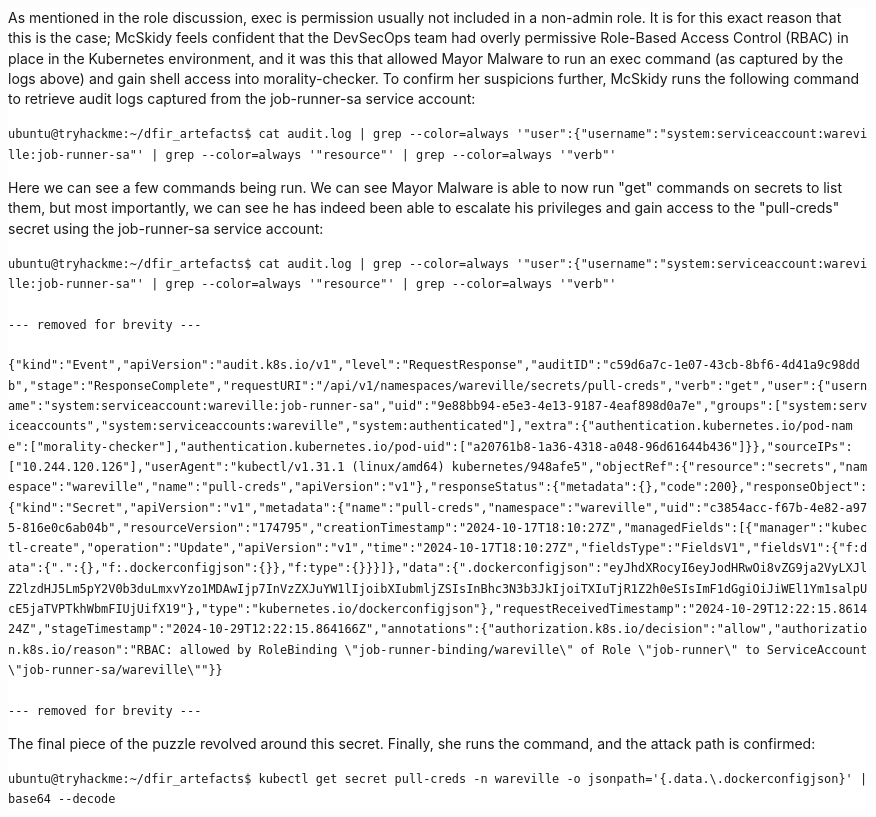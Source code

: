 As mentioned in the role discussion, exec is permission usually not included in a non-admin role. It is for this exact reason that this is the case; McSkidy feels confident that the DevSecOps team had overly permissive Role-Based Access Control (RBAC) in place in the Kubernetes environment, and it was this that allowed Mayor Malware to run an exec command (as captured by the logs above) and gain shell access into morality-checker. To confirm her suspicions further, McSkidy runs the following command to retrieve audit logs captured from the job-runner-sa service account:



```shell-session
ubuntu@tryhackme:~/dfir_artefacts$ cat audit.log | grep --color=always '"user":{"username":"system:serviceaccount:wareville:job-runner-sa"' | grep --color=always '"resource"' | grep --color=always '"verb"'
```

Here we can see a few commands being run. We can see Mayor Malware is able to now run "get" commands on secrets to list them, but most importantly, we can see he has indeed been able to escalate his privileges and gain access to the "pull-creds" secret using the job-runner-sa service account:



```shell-session
ubuntu@tryhackme:~/dfir_artefacts$ cat audit.log | grep --color=always '"user":{"username":"system:serviceaccount:wareville:job-runner-sa"' | grep --color=always '"resource"' | grep --color=always '"verb"'

--- removed for brevity ---

{"kind":"Event","apiVersion":"audit.k8s.io/v1","level":"RequestResponse","auditID":"c59d6a7c-1e07-43cb-8bf6-4d41a9c98ddb","stage":"ResponseComplete","requestURI":"/api/v1/namespaces/wareville/secrets/pull-creds","verb":"get","user":{"username":"system:serviceaccount:wareville:job-runner-sa","uid":"9e88bb94-e5e3-4e13-9187-4eaf898d0a7e","groups":["system:serviceaccounts","system:serviceaccounts:wareville","system:authenticated"],"extra":{"authentication.kubernetes.io/pod-name":["morality-checker"],"authentication.kubernetes.io/pod-uid":["a20761b8-1a36-4318-a048-96d61644b436"]}},"sourceIPs":["10.244.120.126"],"userAgent":"kubectl/v1.31.1 (linux/amd64) kubernetes/948afe5","objectRef":{"resource":"secrets","namespace":"wareville","name":"pull-creds","apiVersion":"v1"},"responseStatus":{"metadata":{},"code":200},"responseObject":{"kind":"Secret","apiVersion":"v1","metadata":{"name":"pull-creds","namespace":"wareville","uid":"c3854acc-f67b-4e82-a975-816e0c6ab04b","resourceVersion":"174795","creationTimestamp":"2024-10-17T18:10:27Z","managedFields":[{"manager":"kubectl-create","operation":"Update","apiVersion":"v1","time":"2024-10-17T18:10:27Z","fieldsType":"FieldsV1","fieldsV1":{"f:data":{".":{},"f:.dockerconfigjson":{}},"f:type":{}}}]},"data":{".dockerconfigjson":"eyJhdXRocyI6eyJodHRwOi8vZG9ja2VyLXJlZ2lzdHJ5Lm5pY2V0b3duLmxvYzo1MDAwIjp7InVzZXJuYW1lIjoibXIubmljZSIsInBhc3N3b3JkIjoiTXIuTjR1Z2h0eSIsImF1dGgiOiJiWEl1Ym1salpUcE5jaTVPTkhWbmFIUjUifX19"},"type":"kubernetes.io/dockerconfigjson"},"requestReceivedTimestamp":"2024-10-29T12:22:15.861424Z","stageTimestamp":"2024-10-29T12:22:15.864166Z","annotations":{"authorization.k8s.io/decision":"allow","authorization.k8s.io/reason":"RBAC: allowed by RoleBinding \"job-runner-binding/wareville\" of Role \"job-runner\" to ServiceAccount \"job-runner-sa/wareville\""}}

--- removed for brevity ---
```

The final piece of the puzzle revolved around this secret. Finally, she runs the command, and the attack path is confirmed:


```shell-session
ubuntu@tryhackme:~/dfir_artefacts$ kubectl get secret pull-creds -n wareville -o jsonpath='{.data.\.dockerconfigjson}' | base64 --decode
```
